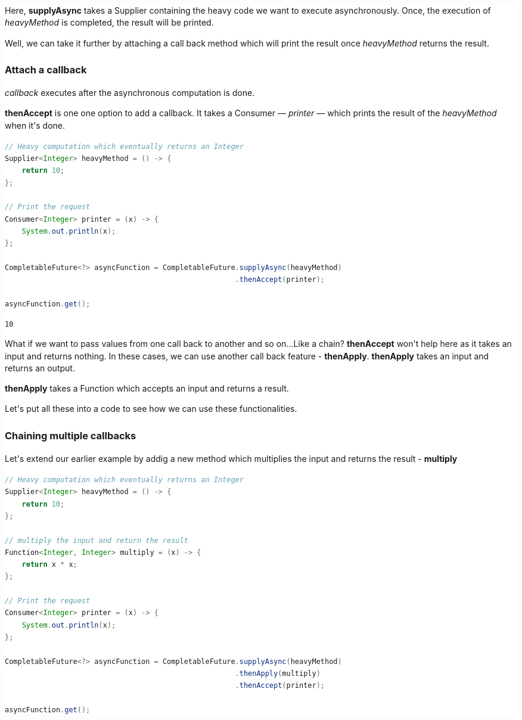 Here, **supplyAsync** takes a Supplier containing the heavy code we want to execute asynchronously. Once, the execution of _heavyMethod_ is completed, the result will be printed.

Well, we can take it further by attaching a call back method which will print the result once _heavyMethod_ returns the result. 

### **Attach a callback**

_callback_ executes after the asynchronous computation is done.

**thenAccept** is one one option to add a callback. It takes a Consumer — _printer_ — which prints the result of the _heavyMethod_ when it's done.

```java
// Heavy computation which eventually returns an Integer
Supplier<Integer> heavyMethod = () -> {
	return 10;
};

// Print the request
Consumer<Integer> printer = (x) -> {
	System.out.println(x);
};

CompletableFuture<?> asyncFunction = CompletableFuture.supplyAsync(heavyMethod)
                                                      .thenAccept(printer);

asyncFunction.get();
```
```
10
```

What if we want to pass values from one call back to another and so on...Like a chain? **thenAccept** won't help here as it takes an input and returns nothing. In these cases, we can use another call back feature - **thenApply**. **thenApply** takes an input and returns an output.

**thenApply** takes a Function which accepts an input and returns a result.

Let's put all these into a code to see how we can use these functionalities.

### **Chaining multiple callbacks**

Let's extend our earlier example by addig a new method which multiplies the input and returns the result - **multiply**

```java
// Heavy computation which eventually returns an Integer
Supplier<Integer> heavyMethod = () -> {
	return 10;
};

// multiply the input and return the result
Function<Integer, Integer> multiply = (x) -> {
	return x * x;
};

// Print the request
Consumer<Integer> printer = (x) -> {
	System.out.println(x);
};

CompletableFuture<?> asyncFunction = CompletableFuture.supplyAsync(heavyMethod)
                                                      .thenApply(multiply)
                                                      .thenAccept(printer);

asyncFunction.get();
```